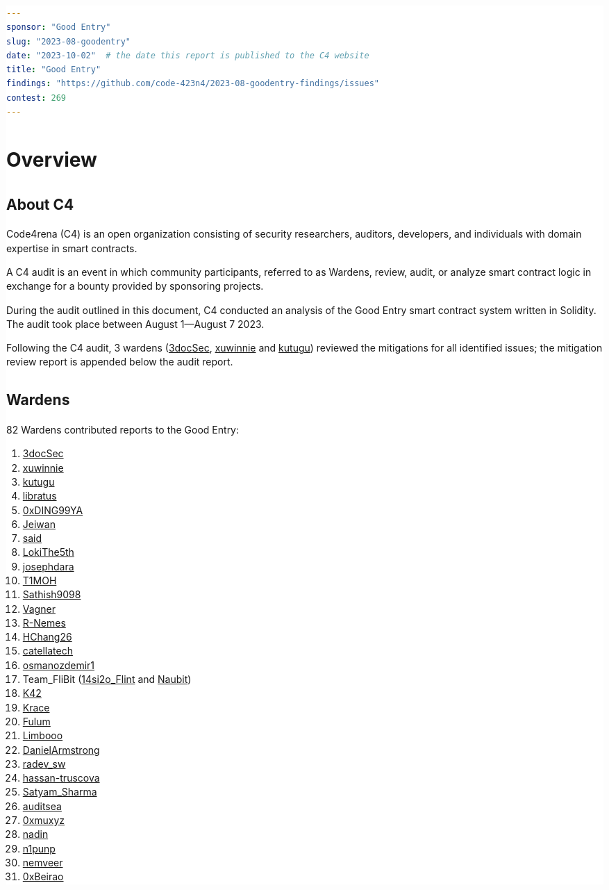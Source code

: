 ```yaml
---
sponsor: "Good Entry"
slug: "2023-08-goodentry"
date: "2023-10-02"  # the date this report is published to the C4 website
title: "Good Entry"
findings: "https://github.com/code-423n4/2023-08-goodentry-findings/issues"
contest: 269
---
```


# Overview

## About C4

Code4rena (C4) is an open organization consisting of security researchers, auditors, developers, and individuals with domain expertise in smart contracts.

A C4 audit is an event in which community participants, referred to as Wardens, review, audit, or analyze smart contract logic in exchange for a bounty provided by sponsoring projects.

During the audit outlined in this document, C4 conducted an analysis of the Good Entry smart contract system written in Solidity. The audit took place between August 1—August 7 2023.

Following the C4 audit, 3 wardens ([3docSec](https://code4rena.com/@3docSec), [xuwinnie](https://code4rena.com/@xuwinnie) and [kutugu](https://code4rena.com/@kutugu)) reviewed the mitigations for all identified issues; the mitigation review report is appended below the audit report.

## Wardens

82 Wardens contributed reports to the Good Entry:

  1. [3docSec](https://code4rena.com/@3docSec)
  2. [xuwinnie](https://code4rena.com/@xuwinnie)
  3. [kutugu](https://code4rena.com/@kutugu)
  4. [libratus](https://code4rena.com/@libratus)
  5. [0xDING99YA](https://code4rena.com/@0xDING99YA)
  6. [Jeiwan](https://code4rena.com/@Jeiwan)
  7. [said](https://code4rena.com/@said)
  8. [LokiThe5th](https://code4rena.com/@LokiThe5th)
  9. [josephdara](https://code4rena.com/@josephdara)
  10. [T1MOH](https://code4rena.com/@T1MOH)
  11. [Sathish9098](https://code4rena.com/@Sathish9098)
  12. [Vagner](https://code4rena.com/@Vagner)
  13. [R-Nemes](https://code4rena.com/@R-Nemes)
  14. [HChang26](https://code4rena.com/@HChang26)
  15. [catellatech](https://code4rena.com/@catellatech)
  16. [osmanozdemir1](https://code4rena.com/@osmanozdemir1)
  17. Team\_FliBit ([14si2o\_Flint](https://code4rena.com/@14si2o_Flint) and [Naubit](https://code4rena.com/@Naubit))
  18. [K42](https://code4rena.com/@K42)
  19. [Krace](https://code4rena.com/@Krace)
  20. [Fulum](https://code4rena.com/@Fulum)
  21. [Limbooo](https://code4rena.com/@Limbooo)
  22. [DanielArmstrong](https://code4rena.com/@DanielArmstrong)
  23. [radev\_sw](https://code4rena.com/@radev_sw)
  24. [hassan-truscova](https://code4rena.com/@hassan-truscova)
  25. [Satyam\_Sharma](https://code4rena.com/@Satyam_Sharma)
  26. [auditsea](https://code4rena.com/@auditsea)
  27. [0xmuxyz](https://code4rena.com/@0xmuxyz)
  28. [nadin](https://code4rena.com/@nadin)
  29. [n1punp](https://code4rena.com/@n1punp)
  30. [nemveer](https://code4rena.com/@nemveer)
  31. [0xBeirao](https://code4rena.com/@0xBeirao)